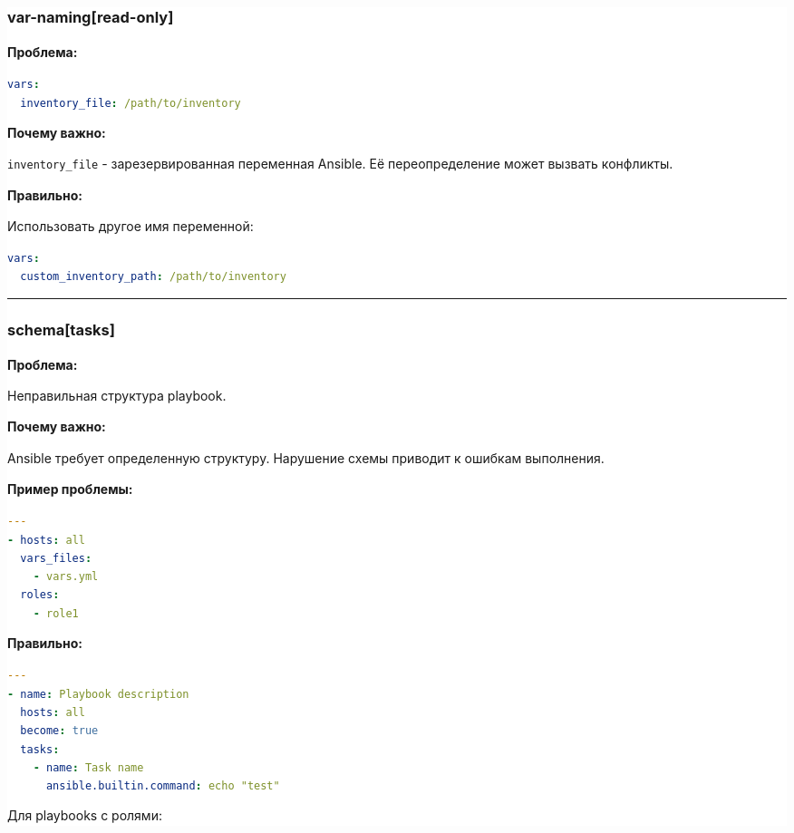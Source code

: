 
### var-naming[read-only]

**Проблема:**

~~~yaml
vars:
  inventory_file: /path/to/inventory
~~~

**Почему важно:**

`inventory_file` - зарезервированная переменная Ansible. Её переопределение может вызвать конфликты.

**Правильно:**

Использовать другое имя переменной:

~~~yaml
vars:
  custom_inventory_path: /path/to/inventory
~~~

---

### schema[tasks]

**Проблема:**

Неправильная структура playbook.

**Почему важно:**

Ansible требует определенную структуру. Нарушение схемы приводит к ошибкам выполнения.

**Пример проблемы:**

~~~yaml
---
- hosts: all
  vars_files:
    - vars.yml
  roles:
    - role1
~~~

**Правильно:**

~~~yaml
---
- name: Playbook description
  hosts: all
  become: true
  tasks:
    - name: Task name
      ansible.builtin.command: echo "test"
~~~

Для playbooks с ролями:
